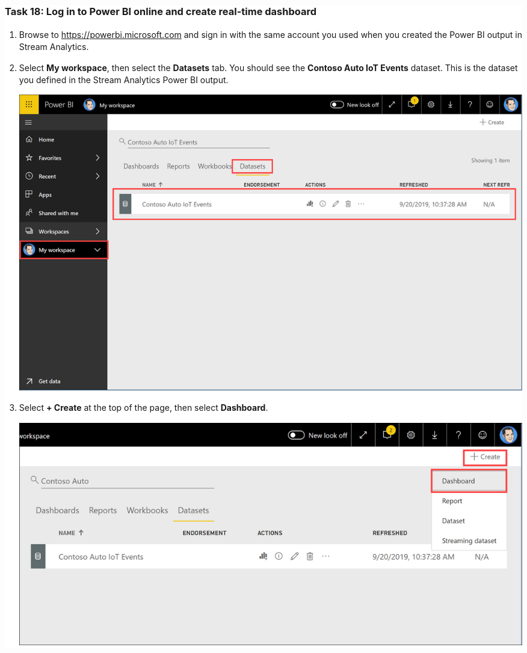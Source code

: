 ### Task 18: Log in to Power BI online and create real-time dashboard

1. Browse to <https://powerbi.microsoft.com> and sign in with the same account you used when you created the Power BI output in Stream Analytics.

2. Select **My workspace**, then select the **Datasets** tab. You should see the **Contoso Auto IoT Events** dataset. This is the dataset you defined in the Stream Analytics Power BI output.

   ![The Contoso Auto IoT dataset is displayed.](media/powerbi-datasets.png 'Power BI Datasets')

3. Select **+ Create** at the top of the page, then select **Dashboard**.

   ![The Create button is highlighted at the top of the page, and the Dashboard menu item is highlighted underneath.](media/powerbi-create-dashboard.png 'Create Dashboard')
